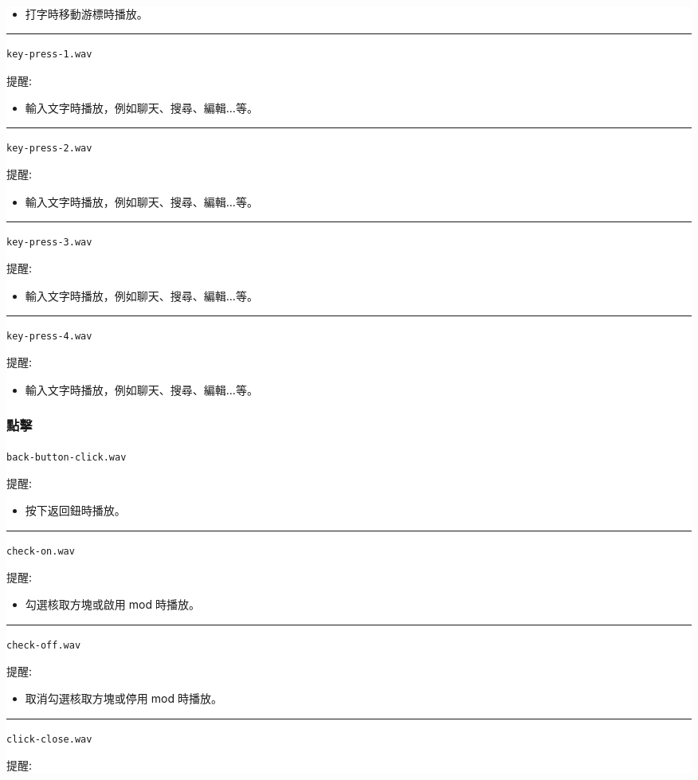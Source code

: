 - 打字時移動游標時播放。

---

`key-press-1.wav`

提醒:

- 輸入文字時播放，例如聊天、搜尋、編輯...等。

---

`key-press-2.wav`

提醒:

- 輸入文字時播放，例如聊天、搜尋、編輯...等。

---

`key-press-3.wav`

提醒:

- 輸入文字時播放，例如聊天、搜尋、編輯...等。

---

`key-press-4.wav`

提醒:

- 輸入文字時播放，例如聊天、搜尋、編輯...等。

### 點擊

`back-button-click.wav`

提醒:

- 按下返回鈕時播放。

---

`check-on.wav`

提醒:

- 勾選核取方塊或啟用 mod 時播放。

---

`check-off.wav`

提醒:

- 取消勾選核取方塊或停用 mod 時播放。

---

`click-close.wav`

提醒:
